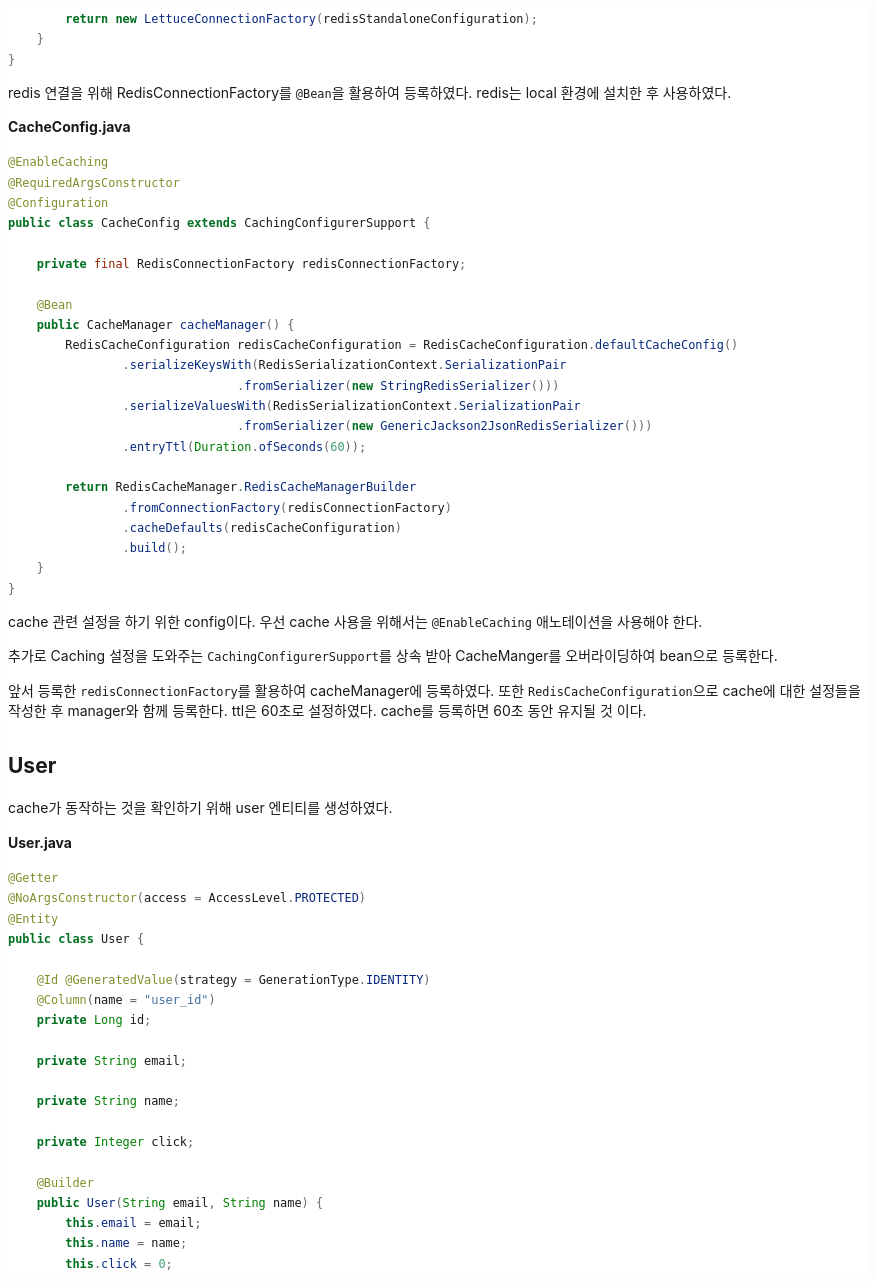 ```java
        return new LettuceConnectionFactory(redisStandaloneConfiguration);
    }
}
```

redis 연결을 위해 RedisConnectionFactory를 `@Bean`을 활용하여 등록하였다. redis는 local 환경에 설치한 후 사용하였다.

**CacheConfig.java**
```java
@EnableCaching
@RequiredArgsConstructor
@Configuration
public class CacheConfig extends CachingConfigurerSupport {

    private final RedisConnectionFactory redisConnectionFactory;

    @Bean
    public CacheManager cacheManager() {
        RedisCacheConfiguration redisCacheConfiguration = RedisCacheConfiguration.defaultCacheConfig()
                .serializeKeysWith(RedisSerializationContext.SerializationPair
                                .fromSerializer(new StringRedisSerializer()))
                .serializeValuesWith(RedisSerializationContext.SerializationPair
                                .fromSerializer(new GenericJackson2JsonRedisSerializer()))
                .entryTtl(Duration.ofSeconds(60));

        return RedisCacheManager.RedisCacheManagerBuilder
                .fromConnectionFactory(redisConnectionFactory)
                .cacheDefaults(redisCacheConfiguration)
                .build();
    }
}
```
cache 관련 설정을 하기 위한 config이다. 우선 cache 사용을 위해서는 `@EnableCaching` 애노테이션을 사용해야 한다.

추가로 Caching 설정을 도와주는 `CachingConfigurerSupport`를 상속 받아 CacheManger를 오버라이딩하여 bean으로 등록한다.

앞서 등록한 `redisConnectionFactory`를 활용하여 cacheManager에 등록하였다. 또한 `RedisCacheConfiguration`으로 cache에 대한 설정들을 작성한 후 manager와 함께 등록한다. ttl은 60초로 설정하였다. cache를 등록하면 60초 동안 유지될 것 이다.

## User

cache가 동작하는 것을 확인하기 위해 user 엔티티를 생성하였다.

**User.java**
```java
@Getter
@NoArgsConstructor(access = AccessLevel.PROTECTED)
@Entity
public class User {

    @Id @GeneratedValue(strategy = GenerationType.IDENTITY)
    @Column(name = "user_id")
    private Long id;

    private String email;

    private String name;

    private Integer click;

    @Builder
    public User(String email, String name) {
        this.email = email;
        this.name = name;
        this.click = 0;
```